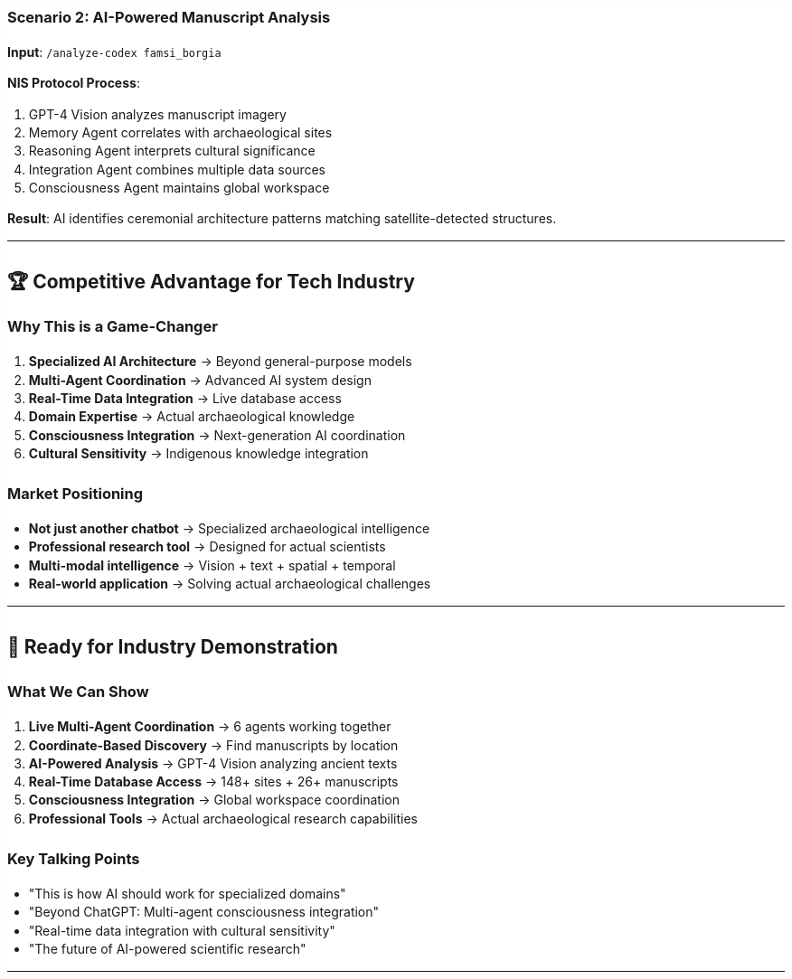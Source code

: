 ### **Scenario 2: AI-Powered Manuscript Analysis**
**Input**: `/analyze-codex famsi_borgia`

**NIS Protocol Process**:
1. GPT-4 Vision analyzes manuscript imagery
2. Memory Agent correlates with archaeological sites
3. Reasoning Agent interprets cultural significance
4. Integration Agent combines multiple data sources
5. Consciousness Agent maintains global workspace

**Result**: AI identifies ceremonial architecture patterns matching satellite-detected structures.

---

## 🏆 **Competitive Advantage for Tech Industry**

### **Why This is a Game-Changer**
1. **Specialized AI Architecture** → Beyond general-purpose models
2. **Multi-Agent Coordination** → Advanced AI system design
3. **Real-Time Data Integration** → Live database access
4. **Domain Expertise** → Actual archaeological knowledge
5. **Consciousness Integration** → Next-generation AI coordination
6. **Cultural Sensitivity** → Indigenous knowledge integration

### **Market Positioning**
- **Not just another chatbot** → Specialized archaeological intelligence
- **Professional research tool** → Designed for actual scientists
- **Multi-modal intelligence** → Vision + text + spatial + temporal
- **Real-world application** → Solving actual archaeological challenges

---

## 🎯 **Ready for Industry Demonstration**

### **What We Can Show**
1. **Live Multi-Agent Coordination** → 6 agents working together
2. **Coordinate-Based Discovery** → Find manuscripts by location
3. **AI-Powered Analysis** → GPT-4 Vision analyzing ancient texts
4. **Real-Time Database Access** → 148+ sites + 26+ manuscripts
5. **Consciousness Integration** → Global workspace coordination
6. **Professional Tools** → Actual archaeological research capabilities

### **Key Talking Points**
- "This is how AI should work for specialized domains"
- "Beyond ChatGPT: Multi-agent consciousness integration"
- "Real-time data integration with cultural sensitivity"
- "The future of AI-powered scientific research"

---
